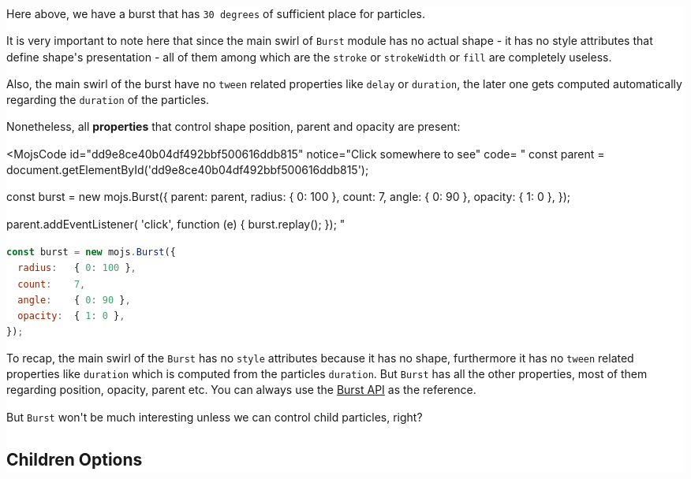 
Here above, we have a burst that has `30 degrees` of sufficient place for particles.



It is very important to note here that since the main swirl of `Burst` module has no actual shape - it has no style attributes that define shape's presentation - all of them among which are the `stroke` or `strokeWidth` or `fill` are completely useless.



Also, the main swirl of the burst have no `tween` related properties like `delay` or `duration`, the later one gets computed automatically regarding the `duration` of the particles.



Nonetheless, all **properties** that control shape position, parent and opacity are present:

<MojsCode
  id="dd9e8ce40b04df492bbf500616ddb815"
  notice="Click somewhere to see"
  code=
"
const parent = document.getElementById('dd9e8ce40b04df492bbf500616ddb815');

const burst = new mojs.Burst({
  parent: parent,
  radius:   { 0: 100 },
  count:    7,
  angle:    { 0: 90 },
  opacity:  { 1: 0 },
});

parent.addEventListener( 'click', function (e) {
  burst.replay();
});
"
>
```js
const burst = new mojs.Burst({
  radius:   { 0: 100 },
  count:    7,
  angle:    { 0: 90 },
  opacity:  { 1: 0 },
});
```
</MojsCode>

To recap, the main swirl of the `Burst` has no `style` attributes because it has no shape, furthermore it has no `tween` related properties like `duration` which is computed from the particles `duration`. But `Burst` has all the other properties, most of them regarding position, opacity, parent etc. You can always use the [Burst API](/api/burst) as the reference.

But `Burst` won't be much interesting unless we can control child particles, right?


## Children Options
